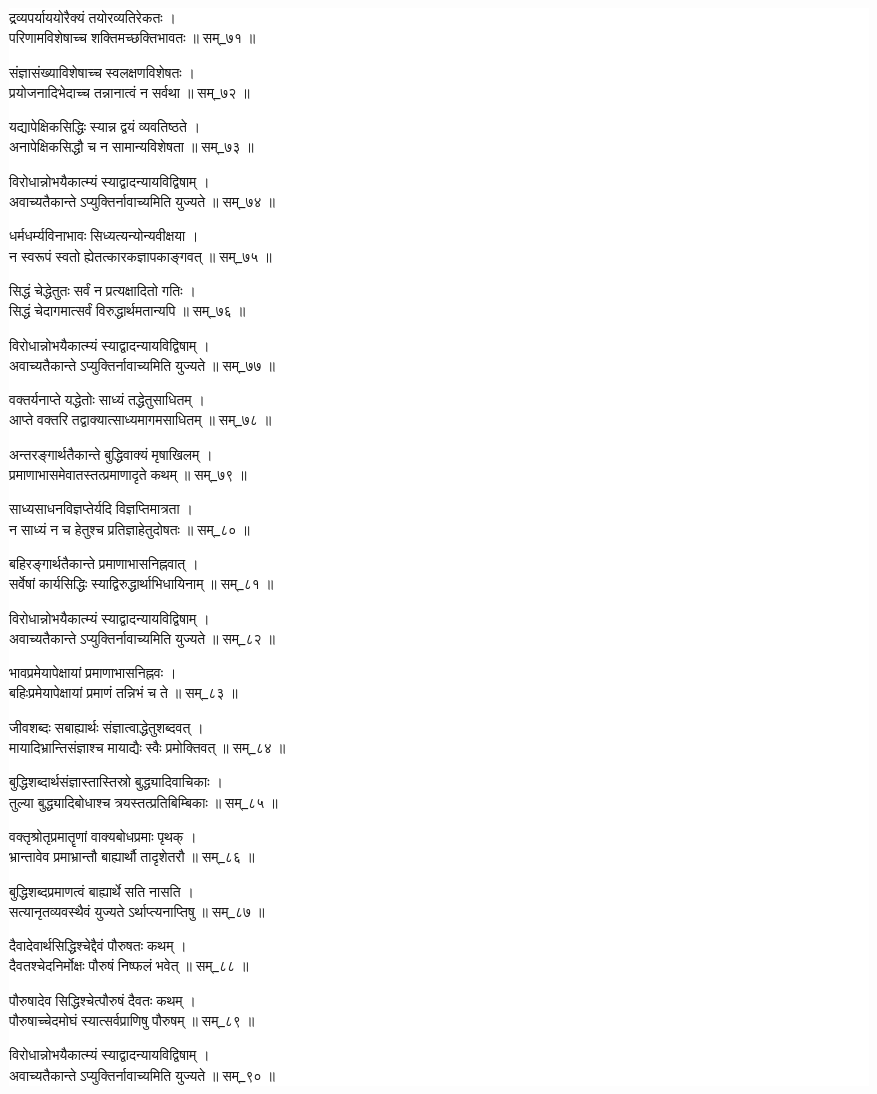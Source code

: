 द्रव्यपर्याययोरैक्यं तयोरव्यतिरेकतः ।  
परिणामविशेषाच्च शक्तिमच्छक्तिभावतः  ॥ सम्_७१ ॥  
  
संज्ञासंख्याविशेषाच्च स्वलक्षणविशेषतः ।  
प्रयोजनादिभेदाच्च तन्नानात्वं न सर्वथा  ॥ सम्_७२ ॥  
  
यद्यापेक्षिकसिद्धिः स्यान्न द्वयं व्यवतिष्ठते ।  
अनापेक्षिकसिद्धौ च न सामान्यविशेषता  ॥ सम्_७३ ॥  
  
विरोधान्नोभयैकात्म्यं स्याद्वादन्यायविद्विषाम् ।  
अवाच्यतैकान्ते ऽप्युक्तिर्नावाच्यमिति युज्यते  ॥ सम्_७४ ॥  
  
धर्मधर्म्यविनाभावः सिध्यत्यन्योन्यवीक्षया ।  
न स्वरूपं स्वतो ह्येतत्कारकज्ञापकाङ्गवत्  ॥ सम्_७५ ॥  
  
सिद्धं चेद्धेतुतः सर्वं न प्रत्यक्षादितो गतिः ।  
सिद्धं चेदागमात्सर्वं विरुद्धार्थमतान्यपि  ॥ सम्_७६ ॥  
  
विरोधान्नोभयैकात्म्यं स्याद्वादन्यायविद्विषाम् ।  
अवाच्यतैकान्ते ऽप्युक्तिर्नावाच्यमिति युज्यते  ॥ सम्_७७ ॥  
  
वक्तर्यनाप्ते यद्धेतोः साध्यं तद्धेतुसाधितम् ।  
आप्ते वक्तरि तद्वाक्यात्साध्यमागमसाधितम्  ॥ सम्_७८ ॥  
  
अन्तरङ्गार्थतैकान्ते बुद्धिवाक्यं मृषाखिलम् ।  
प्रमाणाभासमेवातस्तत्प्रमाणादृते कथम्  ॥ सम्_७९ ॥  
  
साध्यसाधनविज्ञप्तेर्यदि विज्ञप्तिमात्रता ।  
न साध्यं न च हेतुश्च प्रतिज्ञाहेतुदोषतः  ॥ सम्_८० ॥  
  
बहिरङ्गार्थतैकान्ते प्रमाणाभासनिह्नवात् ।  
सर्वेषां कार्यसिद्धिः स्याद्विरुद्धार्थाभिधायिनाम्  ॥ सम्_८१ ॥  
  
विरोधान्नोभयैकात्म्यं स्याद्वादन्यायविद्विषाम् ।  
अवाच्यतैकान्ते ऽप्युक्तिर्नावाच्यमिति युज्यते  ॥ सम्_८२ ॥  
  
भावप्रमेयापेक्षायां प्रमाणाभासनिह्नवः ।  
बहिःप्रमेयापेक्षायां प्रमाणं तन्निभं च ते  ॥ सम्_८३ ॥  
  
जीवशब्दः सबाह्यार्थः संज्ञात्वाद्धेतुशब्दवत् ।  
मायादिभ्रान्तिसंज्ञाश्च मायाद्यैः स्वैः प्रमोक्तिवत्  ॥ सम्_८४ ॥  
  
बुद्धिशब्दार्थसंज्ञास्तास्तिस्रो बुद्ध्यादिवाचिकाः ।  
तुल्या बुद्ध्यादिबोधाश्च त्रयस्तत्प्रतिबिम्बिकाः  ॥ सम्_८५ ॥  
  
वक्तृश्रोतृप्रमातॄणां वाक्यबोधप्रमाः पृथक् ।  
भ्रान्तावेव प्रमाभ्रान्तौ बाह्यार्थौ तादृशेतरौ  ॥ सम्_८६ ॥  
  
बुद्धिशब्दप्रमाणत्वं बाह्यार्थे सति नासति ।  
सत्यानृतव्यवस्थैवं युज्यते ऽर्थाप्त्यनाप्तिषु  ॥ सम्_८७ ॥  
  
दैवादेवार्थसिद्धिश्चेद्दैवं पौरुषतः कथम् ।  
दैवतश्चेदनिर्मोक्षः पौरुषं निष्फलं भवेत्  ॥ सम्_८८ ॥  
  
पौरुषादेव सिद्धिश्चेत्पौरुषं दैवतः कथम् ।  
पौरुषाच्चेदमोघं स्यात्सर्वप्राणिषु पौरुषम्  ॥ सम्_८९ ॥  
  
विरोधान्नोभयैकात्म्यं स्याद्वादन्यायविद्विषाम् ।  
अवाच्यतैकान्ते ऽप्युक्तिर्नावाच्यमिति युज्यते  ॥ सम्_९० ॥  
  